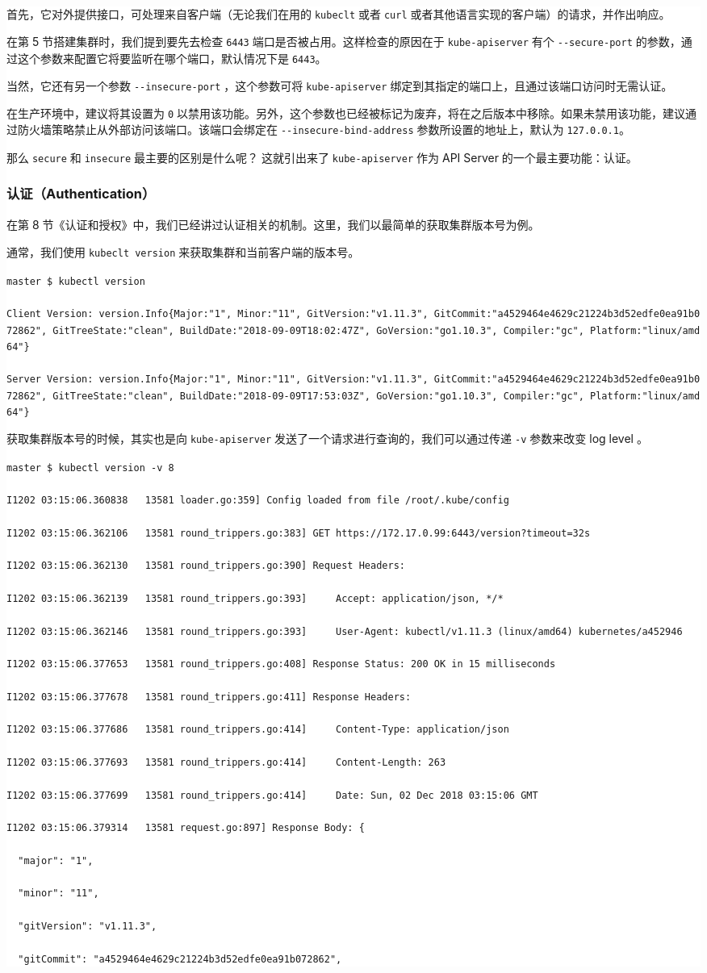 首先，它对外提供接口，可处理来自客户端（无论我们在用的 `kubeclt` 或者 `curl` 或者其他语言实现的客户端）的请求，并作出响应。

在第 5 节搭建集群时，我们提到要先去检查 `6443` 端口是否被占用。这样检查的原因在于 `kube-apiserver` 有个 `--secure-port` 的参数，通过这个参数来配置它将要监听在哪个端口，默认情况下是 `6443`。

当然，它还有另一个参数 `--insecure-port` ，这个参数可将 `kube-apiserver` 绑定到其指定的端口上，且通过该端口访问时无需认证。

在生产环境中，建议将其设置为 `0` 以禁用该功能。另外，这个参数也已经被标记为废弃，将在之后版本中移除。如果未禁用该功能，建议通过防火墙策略禁止从外部访问该端口。该端口会绑定在 `--insecure-bind-address` 参数所设置的地址上，默认为 `127.0.0.1`。

那么 `secure` 和 `insecure` 最主要的区别是什么呢？ 这就引出来了 `kube-apiserver` 作为 API Server 的一个最主要功能：认证。

### 认证（Authentication）

在第 8 节《认证和授权》中，我们已经讲过认证相关的机制。这里，我们以最简单的获取集群版本号为例。

通常，我们使用 `kubeclt version` 来获取集群和当前客户端的版本号。

```
master $ kubectl version

Client Version: version.Info{Major:"1", Minor:"11", GitVersion:"v1.11.3", GitCommit:"a4529464e4629c21224b3d52edfe0ea91b072862", GitTreeState:"clean", BuildDate:"2018-09-09T18:02:47Z", GoVersion:"go1.10.3", Compiler:"gc", Platform:"linux/amd64"}

Server Version: version.Info{Major:"1", Minor:"11", GitVersion:"v1.11.3", GitCommit:"a4529464e4629c21224b3d52edfe0ea91b072862", GitTreeState:"clean", BuildDate:"2018-09-09T17:53:03Z", GoVersion:"go1.10.3", Compiler:"gc", Platform:"linux/amd64"}

```

获取集群版本号的时候，其实也是向 `kube-apiserver` 发送了一个请求进行查询的，我们可以通过传递 `-v` 参数来改变 log level 。

```
master $ kubectl version -v 8

I1202 03:15:06.360838   13581 loader.go:359] Config loaded from file /root/.kube/config

I1202 03:15:06.362106   13581 round_trippers.go:383] GET https://172.17.0.99:6443/version?timeout=32s

I1202 03:15:06.362130   13581 round_trippers.go:390] Request Headers:

I1202 03:15:06.362139   13581 round_trippers.go:393]     Accept: application/json, */*

I1202 03:15:06.362146   13581 round_trippers.go:393]     User-Agent: kubectl/v1.11.3 (linux/amd64) kubernetes/a452946

I1202 03:15:06.377653   13581 round_trippers.go:408] Response Status: 200 OK in 15 milliseconds

I1202 03:15:06.377678   13581 round_trippers.go:411] Response Headers:

I1202 03:15:06.377686   13581 round_trippers.go:414]     Content-Type: application/json

I1202 03:15:06.377693   13581 round_trippers.go:414]     Content-Length: 263

I1202 03:15:06.377699   13581 round_trippers.go:414]     Date: Sun, 02 Dec 2018 03:15:06 GMT

I1202 03:15:06.379314   13581 request.go:897] Response Body: {

  "major": "1",

  "minor": "11",

  "gitVersion": "v1.11.3",

  "gitCommit": "a4529464e4629c21224b3d52edfe0ea91b072862",

```